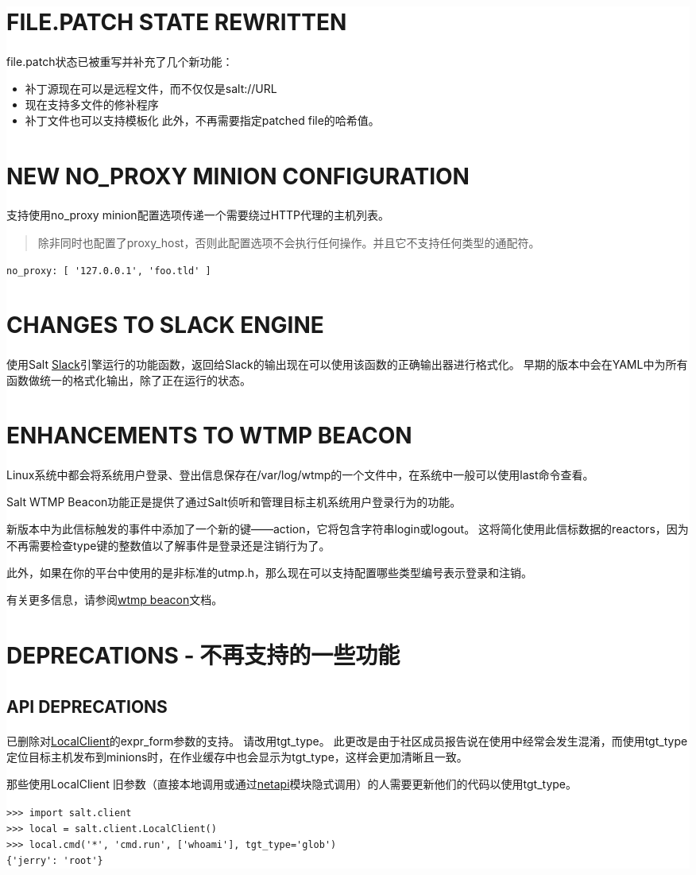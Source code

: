 # FILE.PATCH STATE REWRITTEN
file.patch状态已被重写并补充了几个新功能：
- 补丁源现在可以是远程文件，而不仅仅是salt://URL
- 现在支持多文件的修补程序
- 补丁文件也可以支持模板化
此外，不再需要指定patched file的哈希值。

# NEW NO_PROXY MINION CONFIGURATION
支持使用no_proxy minion配置选项传递一个需要绕过HTTP代理的主机列表。

>除非同时也配置了proxy_host，否则此配置选项不会执行任何操作。并且它不支持任何类型的通配符。

```yaml_utf8
no_proxy: [ '127.0.0.1', 'foo.tld' ]
```

# CHANGES TO SLACK ENGINE
使用Salt [Slack](https://docs.saltstack.com/en/latest/ref/engines/all/salt.engines.slack.html#module-salt.engines.slack)引擎运行的功能函数，返回给Slack的输出现在可以使用该函数的正确输出器进行格式化。 早期的版本中会在YAML中为所有函数做统一的格式化输出，除了正在运行的状态。

# ENHANCEMENTS TO WTMP BEACON
Linux系统中都会将系统用户登录、登出信息保存在/var/log/wtmp的一个文件中，在系统中一般可以使用last命令查看。

Salt WTMP Beacon功能正是提供了通过Salt侦听和管理目标主机系统用户登录行为的功能。

新版本中为此信标触发的事件中添加了一个新的键——action，它将包含字符串login或logout。 这将简化使用此信标数据的reactors，因为不再需要检查type键的整数值以了解事件是登录还是注销行为了。

此外，如果在你的平台中使用的是非标准的utmp.h，那么现在可以支持配置哪些类型编号表示登录和注销。

有关更多信息，请参阅[wtmp beacon](https://docs.saltstack.com/en/latest/ref/beacons/all/salt.beacons.wtmp.html#module-salt.beacons.wtmp)文档。

# DEPRECATIONS - 不再支持的一些功能
## API DEPRECATIONS
已删除对[LocalClient](https://docs.saltstack.com/en/latest/ref/clients/index.html#local-client)的expr_form参数的支持。 请改用tgt_type。 此更改是由于社区成员报告说在使用中经常会发生混淆，而使用tgt_type定位目标主机发布到minions时，在作业缓存中也会显示为tgt_type，这样会更加清晰且一致。

那些使用LocalClient 旧参数（直接本地调用或通过[netapi](https://docs.saltstack.com/en/latest/ref/netapi/all/index.html#all-netapi-modules)模块隐式调用）的人需要更新他们的代码以使用tgt_type。
```yaml_utf8
>>> import salt.client
>>> local = salt.client.LocalClient()
>>> local.cmd('*', 'cmd.run', ['whoami'], tgt_type='glob')
{'jerry': 'root'}
```
